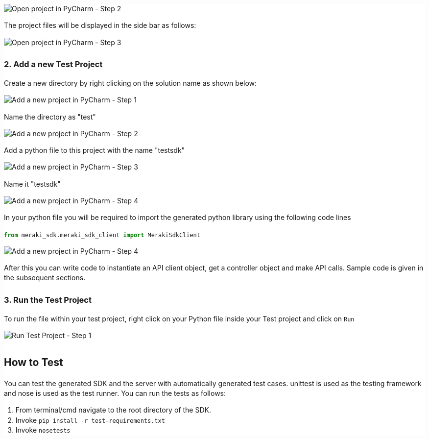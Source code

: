 ![Open project in PyCharm - Step 2](https://apidocs.io/illustration/python?step=openProject0&workspaceFolder=Meraki-Python)     

The project files will be displayed in the side bar as follows:

![Open project in PyCharm - Step 3](https://apidocs.io/illustration/python?step=openProject1&workspaceFolder=Meraki-Python&projectName=meraki_sdk)     

### 2. Add a new Test Project

Create a new directory by right clicking on the solution name as shown below:

![Add a new project in PyCharm - Step 1](https://apidocs.io/illustration/python?step=createDirectory&workspaceFolder=Meraki-Python&projectName=meraki_sdk)

Name the directory as "test"

![Add a new project in PyCharm - Step 2](https://apidocs.io/illustration/python?step=nameDirectory)
   
Add a python file to this project with the name "testsdk"

![Add a new project in PyCharm - Step 3](https://apidocs.io/illustration/python?step=createFile&workspaceFolder=Meraki-Python&projectName=meraki_sdk)

Name it "testsdk"

![Add a new project in PyCharm - Step 4](https://apidocs.io/illustration/python?step=nameFile)

In your python file you will be required to import the generated python library using the following code lines

```Python
from meraki_sdk.meraki_sdk_client import MerakiSdkClient
```

![Add a new project in PyCharm - Step 4](https://apidocs.io/illustration/python?step=projectFiles&workspaceFolder=Meraki-Python&libraryName=meraki_sdk.meraki_sdk_client&projectName=meraki_sdk&className=MerakiSdkClient)

After this you can write code to instantiate an API client object, get a controller object and  make API calls. Sample code is given in the subsequent sections.

### 3. Run the Test Project

To run the file within your test project, right click on your Python file inside your Test project and click on ```Run```

![Run Test Project - Step 1](https://apidocs.io/illustration/python?step=runProject&workspaceFolder=Meraki-Python&libraryName=meraki_sdk.meraki_sdk_client&projectName=meraki_sdk&className=MerakiSdkClient)


## How to Test

You can test the generated SDK and the server with automatically generated test
cases. unittest is used as the testing framework and nose is used as the test
runner. You can run the tests as follows:

  1. From terminal/cmd navigate to the root directory of the SDK.
  2. Invoke ```pip install -r test-requirements.txt```
  3. Invoke ```nosetests```
